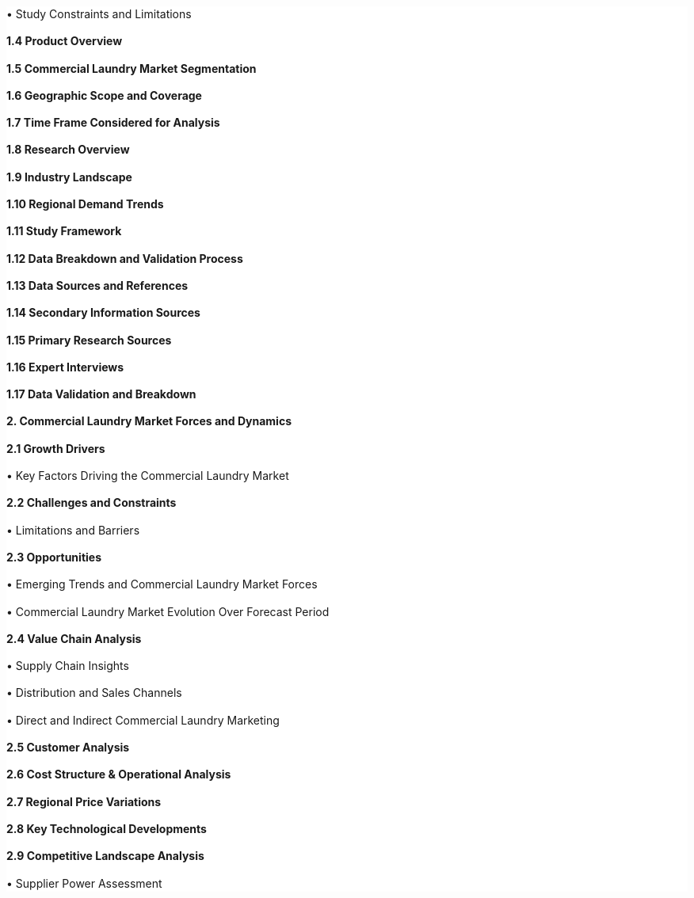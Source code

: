 • Study Constraints and Limitations

<strong>1.4 Product Overview</strong>

<strong>1.5 Commercial Laundry Market Segmentation</strong>

<strong>1.6 Geographic Scope and Coverage</strong>

<strong>1.7 Time Frame Considered for Analysis</strong>

<strong>1.8 Research Overview</strong>

<strong>1.9 Industry Landscape</strong>

<strong>1.10 Regional Demand Trends</strong>

<strong>1.11 Study Framework</strong>

<strong>1.12 Data Breakdown and Validation Process</strong>

<strong>1.13 Data Sources and References</strong>

<strong>1.14 Secondary Information Sources</strong>

<strong>1.15 Primary Research Sources</strong>

<strong>1.16 Expert Interviews</strong>

<strong>1.17 Data Validation and Breakdown</strong>

<strong>2. Commercial Laundry Market Forces and Dynamics</strong>

<strong>2.1 Growth Drivers</strong>

• Key Factors Driving the Commercial Laundry Market

<strong>2.2 Challenges and Constraints</strong>

• Limitations and Barriers

<strong>2.3 Opportunities</strong>

• Emerging Trends and Commercial Laundry Market Forces

• Commercial Laundry Market Evolution Over Forecast Period

<strong>2.4 Value Chain Analysis</strong>

• Supply Chain Insights

• Distribution and Sales Channels

• Direct and Indirect Commercial Laundry Marketing

<strong>2.5 Customer Analysis</strong>

<strong>2.6 Cost Structure & Operational Analysis</strong>

<strong>2.7 Regional Price Variations</strong>

<strong>2.8 Key Technological Developments</strong>

<strong>2.9 Competitive Landscape Analysis</strong>

• Supplier Power Assessment
